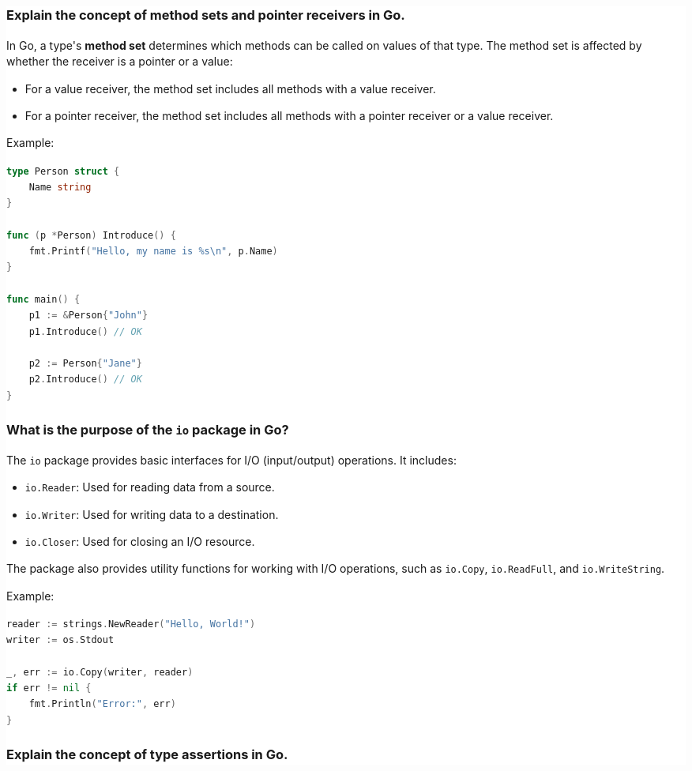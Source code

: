 ### Explain the concept of method sets and pointer receivers in Go.

In Go, a type's **method set** determines which methods can be called on values of that type. The method set is affected by whether the receiver is a pointer or a value:

- For a value receiver, the method set includes all methods with a value receiver.
  
- For a pointer receiver, the method set includes all methods with a pointer receiver or a value receiver.

Example:
```go
type Person struct {
    Name string
}

func (p *Person) Introduce() {
    fmt.Printf("Hello, my name is %s\n", p.Name)
}

func main() {
    p1 := &Person{"John"}
    p1.Introduce() // OK

    p2 := Person{"Jane"}
    p2.Introduce() // OK
}
```

### What is the purpose of the `io` package in Go?

The `io` package provides basic interfaces for I/O (input/output) operations. It includes:

- `io.Reader`: Used for reading data from a source.
  
- `io.Writer`: Used for writing data to a destination.
  
- `io.Closer`: Used for closing an I/O resource.

The package also provides utility functions for working with I/O operations, such as `io.Copy`, `io.ReadFull`, and `io.WriteString`.

Example:
```go
reader := strings.NewReader("Hello, World!")
writer := os.Stdout

_, err := io.Copy(writer, reader)
if err != nil {
    fmt.Println("Error:", err)
}
```

### Explain the concept of type assertions in Go.

